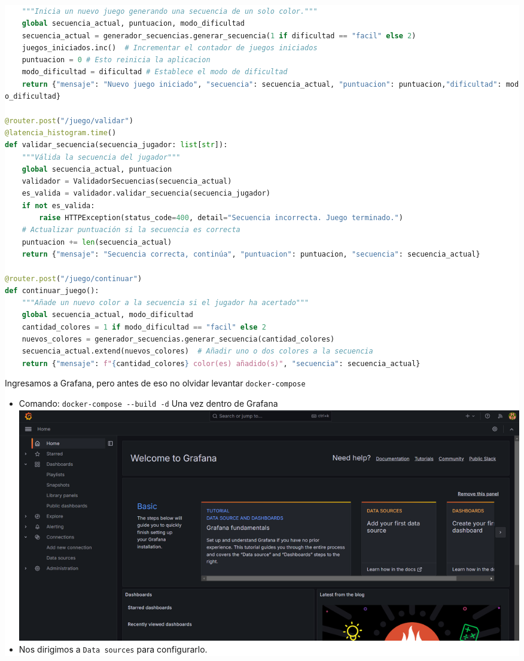 ```python
    """Inicia un nuevo juego generando una secuencia de un solo color."""
    global secuencia_actual, puntuacion, modo_dificultad
    secuencia_actual = generador_secuencias.generar_secuencia(1 if dificultad == "facil" else 2)
    juegos_iniciados.inc()  # Incrementar el contador de juegos iniciados
    puntuacion = 0 # Esto reinicia la aplicacion 
    modo_dificultad = dificultad # Establece el modo de dificultad
    return {"mensaje": "Nuevo juego iniciado", "secuencia": secuencia_actual, "puntuacion": puntuacion,"dificultad": modo_dificultad}

@router.post("/juego/validar")
@latencia_histogram.time()
def validar_secuencia(secuencia_jugador: list[str]):
    """Válida la secuencia del jugador"""
    global secuencia_actual, puntuacion
    validador = ValidadorSecuencias(secuencia_actual)
    es_valida = validador.validar_secuencia(secuencia_jugador)
    if not es_valida:
        raise HTTPException(status_code=400, detail="Secuencia incorrecta. Juego terminado.")
    # Actualizar puntuación si la secuencia es correcta
    puntuacion += len(secuencia_actual)
    return {"mensaje": "Secuencia correcta, continúa", "puntuacion": puntuacion, "secuencia": secuencia_actual}

@router.post("/juego/continuar")
def continuar_juego():
    """Añade un nuevo color a la secuencia si el jugador ha acertado"""
    global secuencia_actual, modo_dificultad
    cantidad_colores = 1 if modo_dificultad == "facil" else 2
    nuevos_colores = generador_secuencias.generar_secuencia(cantidad_colores)
    secuencia_actual.extend(nuevos_colores)  # Añadir uno o dos colores a la secuencia
    return {"mensaje": f"{cantidad_colores} color(es) añadido(s)", "secuencia": secuencia_actual}

```
Ingresamos a Grafana, pero antes de eso no olvidar levantar `docker-compose`
- Comando: `docker-compose --build -d`
Una vez dentro de Grafana
![Grafana](Imagenes-documentacion-Olivera/graf1.png)
- Nos dirigimos a `Data sources` para configurarlo.